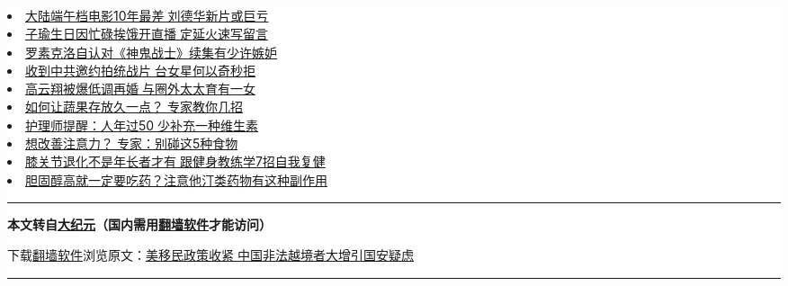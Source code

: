 <li><a href="https://github.com/1992513/djy/blob/master/gb/24/6/12/n14269230.md#1">大陆端午档电影10年最差 刘德华新片或巨亏</a></li>
<li><a href="https://github.com/1992513/djy/blob/master/gb/24/6/13/n14269537.md#1">子瑜生日因忙碌挨饿开直播 定延火速写留言</a></li>
<li><a href="https://github.com/1992513/djy/blob/master/gb/24/6/13/n14269333.md#1">罗素克洛自认对《神鬼战士》续集有少许嫉妒</a></li>
<li><a href="https://github.com/1992513/djy/blob/master/gb/24/6/13/n14269948.md#1">收到中共邀约拍统战片 台女星何以奇秒拒</a></li>
<li><a href="https://github.com/1992513/djy/blob/master/gb/24/6/12/n14269285.md#1">高云翔被爆低调再婚 与圈外太太育有一女</a></li>
<li><a href="https://github.com/1992513/djy/blob/master/gb/24/6/12/n14268931.md#1">如何让蔬果存放久一点？ 专家教你几招</a></li>
<li><a href="https://github.com/1992513/djy/blob/master/gb/24/6/14/n14270016.md#1">护理师提醒：人年过50 少补充一种维生素</a></li>
<li><a href="https://github.com/1992513/djy/blob/master/gb/24/6/13/n14269547.md#1">想改善注意力？ 专家：别碰这5种食物</a></li>
<li><a href="https://github.com/1992513/djy/blob/master/gb/24/6/1/n14262185.md#1">膝关节退化不是年长者才有 跟健身教练学7招自我复健</a></li>
<li><a href="https://github.com/1992513/djy/blob/master/gb/24/5/28/n14259587.md#1">胆固醇高就一定要吃药？注意他汀类药物有这种副作用</a></li>
<hr>
<strong>本文转自<a href="https://www.epochtimes.com">大纪元</a>（国内需用<a href="https://github.com/1992513/www/blob/master/README.md#8">翻墙软件</a>才能访问）</strong><p>下载<a href="https://github.com/1992513/www/blob/master/README.md#8">翻墙软件</a>浏览原文：<a href="https://www.epochtimes.com/gb/24/6/14/n14270385.htm">美移民政策收紧 中国非法越境者大增引国安疑虑</a></p><hr>